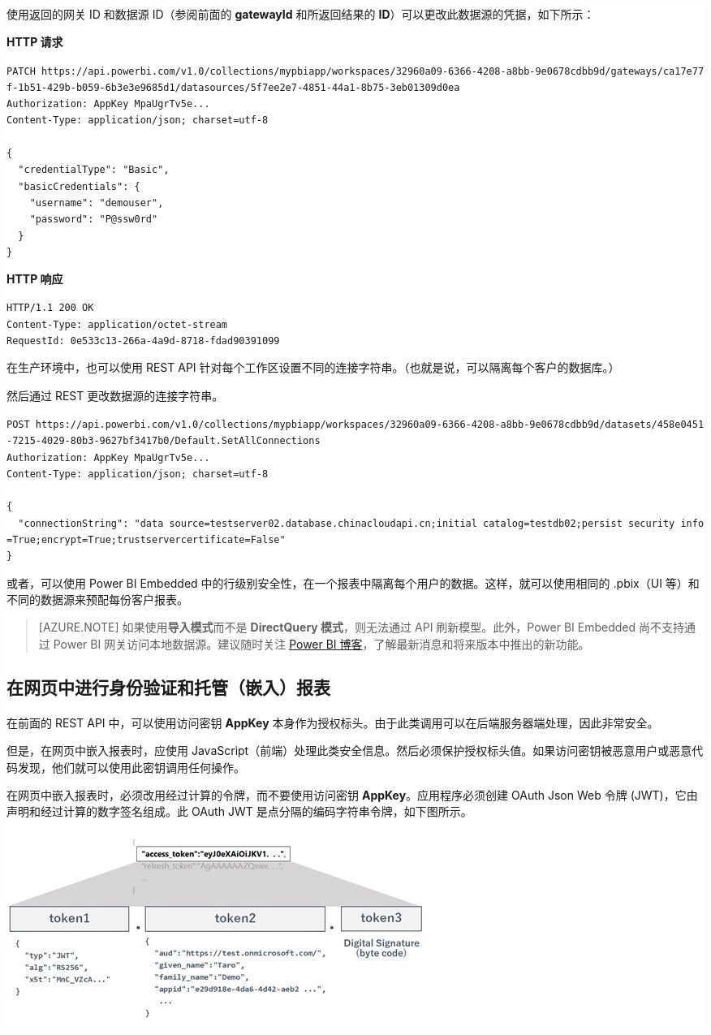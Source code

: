 
使用返回的网关 ID 和数据源 ID（参阅前面的 **gatewayId** 和所返回结果的 **ID**）可以更改此数据源的凭据，如下所示：

**HTTP 请求**

	PATCH https://api.powerbi.com/v1.0/collections/mypbiapp/workspaces/32960a09-6366-4208-a8bb-9e0678cdbb9d/gateways/ca17e77f-1b51-429b-b059-6b3e3e9685d1/datasources/5f7ee2e7-4851-44a1-8b75-3eb01309d0ea
	Authorization: AppKey MpaUgrTv5e...
	Content-Type: application/json; charset=utf-8

	{
	  "credentialType": "Basic",
	  "basicCredentials": {
	    "username": "demouser",
	    "password": "P@ssw0rd"
	  }
	}


**HTTP 响应**

	HTTP/1.1 200 OK
	Content-Type: application/octet-stream
	RequestId: 0e533c13-266a-4a9d-8718-fdad90391099


在生产环境中，也可以使用 REST API 针对每个工作区设置不同的连接字符串。（也就是说，可以隔离每个客户的数据库。）

然后通过 REST 更改数据源的连接字符串。

	POST https://api.powerbi.com/v1.0/collections/mypbiapp/workspaces/32960a09-6366-4208-a8bb-9e0678cdbb9d/datasets/458e0451-7215-4029-80b3-9627bf3417b0/Default.SetAllConnections
	Authorization: AppKey MpaUgrTv5e...
	Content-Type: application/json; charset=utf-8

	{
	  "connectionString": "data source=testserver02.database.chinacloudapi.cn;initial catalog=testdb02;persist security info=True;encrypt=True;trustservercertificate=False"
	}

或者，可以使用 Power BI Embedded 中的行级别安全性，在一个报表中隔离每个用户的数据。这样，就可以使用相同的 .pbix（UI 等）和不同的数据源来预配每份客户报表。

> [AZURE.NOTE] 如果使用**导入模式**而不是 **DirectQuery 模式**，则无法通过 API 刷新模型。此外，Power BI Embedded 尚不支持通过 Power BI 网关访问本地数据源。建议随时关注 [Power BI 博客](https://powerbi.microsoft.com/blog/)，了解最新消息和将来版本中推出的新功能。

## 在网页中进行身份验证和托管（嵌入）报表

在前面的 REST API 中，可以使用访问密钥 **AppKey** 本身作为授权标头。由于此类调用可以在后端服务器端处理，因此非常安全。

但是，在网页中嵌入报表时，应使用 JavaScript（前端）处理此类安全信息。然后必须保护授权标头值。如果访问密钥被恶意用户或恶意代码发现，他们就可以使用此密钥调用任何操作。

在网页中嵌入报表时，必须改用经过计算的令牌，而不要使用访问密钥 **AppKey**。应用程序必须创建 OAuth Json Web 令牌 (JWT)，它由声明和经过计算的数字签名组成。此 OAuth JWT 是点分隔的编码字符串令牌，如下图所示。

![](./media/power-bi-embedded-iframe/oauth-jwt.png)  
